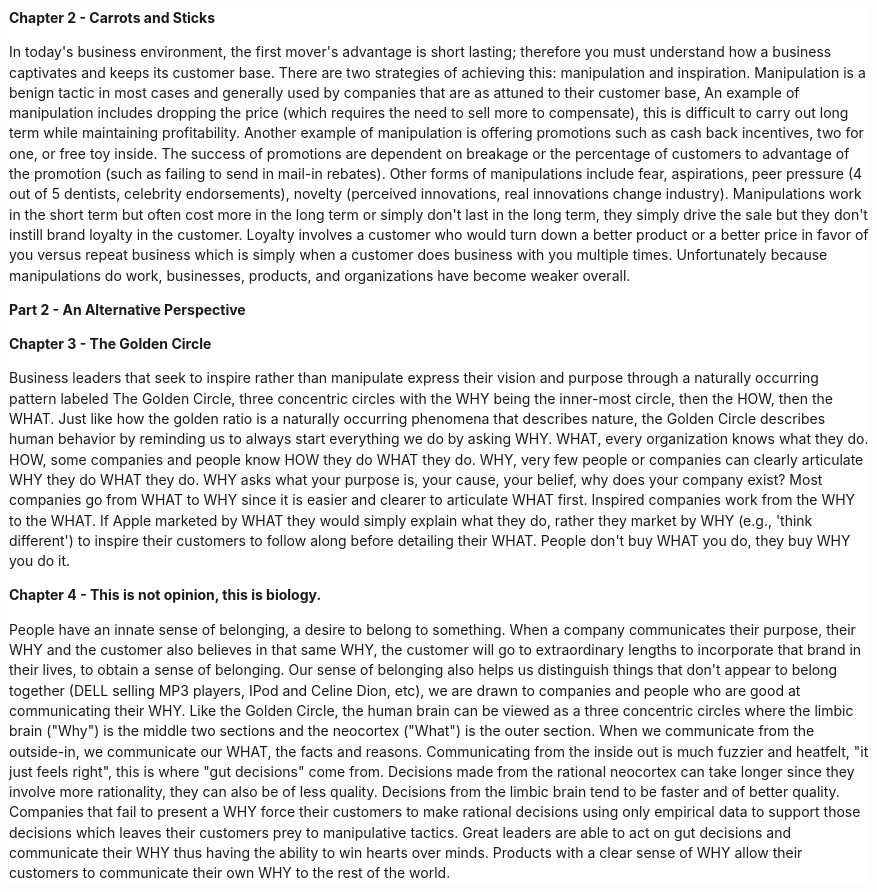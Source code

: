 **Chapter 2 - Carrots and Sticks**

In today's business environment, the first mover's advantage is short lasting; therefore you must understand how a business captivates and keeps its customer base. There are two strategies of achieving this: manipulation and inspiration. Manipulation is a benign tactic in most cases and generally used by companies that are as attuned to their customer base, An example of manipulation includes dropping the price (which requires the need to sell more to compensate), this is difficult to carry out long term while maintaining profitability. Another example of manipulation is offering promotions such as cash back incentives, two for one, or free toy inside. The success of promotions are dependent on breakage or the percentage of customers to advantage of the promotion (such as failing to send in mail-in rebates). Other forms of manipulations include fear, aspirations, peer pressure (4 out of 5 dentists, celebrity endorsements), novelty (perceived innovations, real innovations change industry). Manipulations work in the short term but often cost more in the long term or simply don't last in the long term, they simply drive the sale but they don't instill brand loyalty in the customer. Loyalty involves a customer who would turn down a better product or a better price in favor of you versus repeat business which is simply when a customer does business with you multiple times. Unfortunately because manipulations do work, businesses, products, and organizations have become weaker overall.

**Part 2 - An Alternative Perspective**

**Chapter 3 - The Golden Circle**

Business leaders that seek to inspire rather than manipulate express their vision and purpose through a naturally occurring pattern labeled The Golden Circle, three concentric circles with the WHY being the inner-most circle, then the HOW, then the WHAT. Just like how the golden ratio is a naturally occurring phenomena that describes nature, the Golden Circle describes human behavior by reminding us to always start everything we do by asking WHY. WHAT, every organization knows what they do. HOW, some companies and people know HOW they do WHAT they do. WHY, very few people or companies can clearly articulate WHY they do WHAT they do. WHY asks what your purpose is, your cause, your belief, why does your company exist? Most companies go from WHAT to WHY since it is easier and clearer to articulate WHAT first. Inspired companies work from the WHY to the WHAT. If Apple marketed by WHAT they would simply explain what they do, rather they market by WHY (e.g., 'think different') to inspire their customers to follow along before detailing their WHAT. People don't buy WHAT you do, they buy WHY you do it.

**Chapter 4 - This is not opinion, this is biology.**

People have an innate sense of belonging, a desire to belong to something. When a company communicates their purpose, their WHY and the customer also believes in that same WHY, the customer will go to extraordinary lengths to incorporate that brand in their lives, to obtain a sense of belonging. Our sense of belonging also helps us distinguish things that don't appear to belong together (DELL selling MP3 players, IPod and Celine Dion, etc), we are drawn to companies and people who are good at communicating their WHY. Like the Golden Circle, the human brain can be viewed as a three concentric circles where the limbic brain ("Why") is the middle two sections and the neocortex ("What") is the outer section. When we communicate from the outside-in, we communicate our WHAT, the facts and reasons. Communicating from the inside out is much fuzzier and heatfelt, "it just feels right", this is where "gut decisions" come from. Decisions made from the rational neocortex can take longer since they involve more rationality, they can also be of less quality. Decisions from the limbic brain tend to be faster and of better quality. Companies that fail to present a WHY force their customers to make rational decisions using only empirical data to support those decisions which leaves their customers prey to manipulative tactics. Great leaders are able to act on gut decisions and communicate their WHY thus having the ability to win hearts over minds. Products with a clear sense of WHY allow their customers to communicate their own WHY to the rest of the world.
